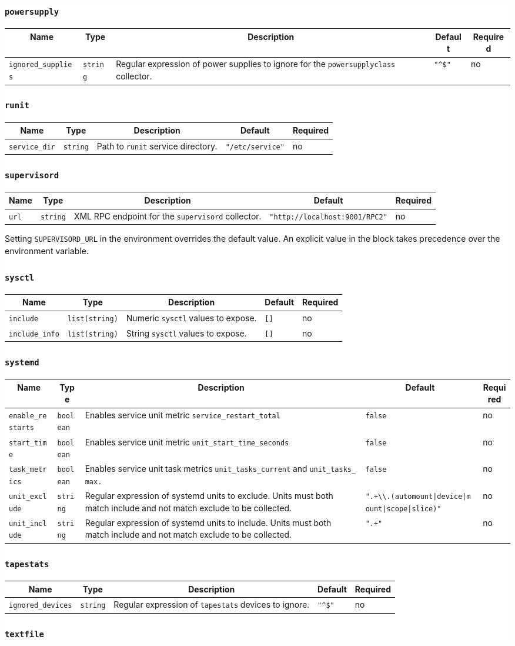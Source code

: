 ### `powersupply`

| Name               | Type     | Description                                                                          | Default | Required |
| ------------------ | -------- | ------------------------------------------------------------------------------------ | ------- | -------- |
| `ignored_supplies` | `string` | Regular expression of power supplies to ignore for the `powersupplyclass` collector. | `"^$"`  | no       |

### `runit`

| Name          | Type     | Description                        | Default          | Required |
| ------------- | -------- | ---------------------------------- | ---------------- | -------- |
| `service_dir` | `string` | Path to `runit` service directory. | `"/etc/service"` | no       |

### `supervisord`

| Name  | Type     | Description                                       | Default                        | Required |
| ----- | -------- | ------------------------------------------------- | ------------------------------ | -------- |
| `url` | `string` | XML RPC endpoint for the `supervisord` collector. | `"http://localhost:9001/RPC2"` | no       |

Setting `SUPERVISORD_URL` in the environment overrides the default value.
An explicit value in the block takes precedence over the environment variable.

### `sysctl`

| Name           | Type           | Description                        | Default | Required |
| -------------- | -------------- | ---------------------------------- | ------- | -------- |
| `include`      | `list(string)` | Numeric `sysctl` values to expose. | `[]`    | no       |
| `include_info` | `list(string)` | String `sysctl` values to expose.  | `[]`    | no       |

### `systemd`

| Name              | Type      | Description                                                                                                          | Default                                           | Required |
| ----------------- | --------- | -------------------------------------------------------------------------------------------------------------------- | ------------------------------------------------- | -------- |
| `enable_restarts` | `boolean` | Enables service unit metric `service_restart_total`                                                                  | `false`                                           | no       |
| `start_time`      | `boolean` | Enables service unit metric `unit_start_time_seconds`                                                                | `false`                                           | no       |
| `task_metrics`    | `boolean` | Enables service unit task metrics `unit_tasks_current` and `unit_tasks_max.`                                         | `false`                                           | no       |
| `unit_exclude`    | `string`  | Regular expression of systemd units to exclude. Units must both match include and not match exclude to be collected. | `".+\\.(automount\|device\|mount\|scope\|slice)"` | no       |
| `unit_include`    | `string`  | Regular expression of systemd units to include. Units must both match include and not match exclude to be collected. | `".+"`                                            | no       |

### `tapestats`

| Name              | Type     | Description                                          | Default | Required |
| ----------------- | -------- | ---------------------------------------------------- | ------- | -------- |
| `ignored_devices` | `string` | Regular expression of `tapestats` devices to ignore. | `"^$"`  | no       |

### `textfile`
